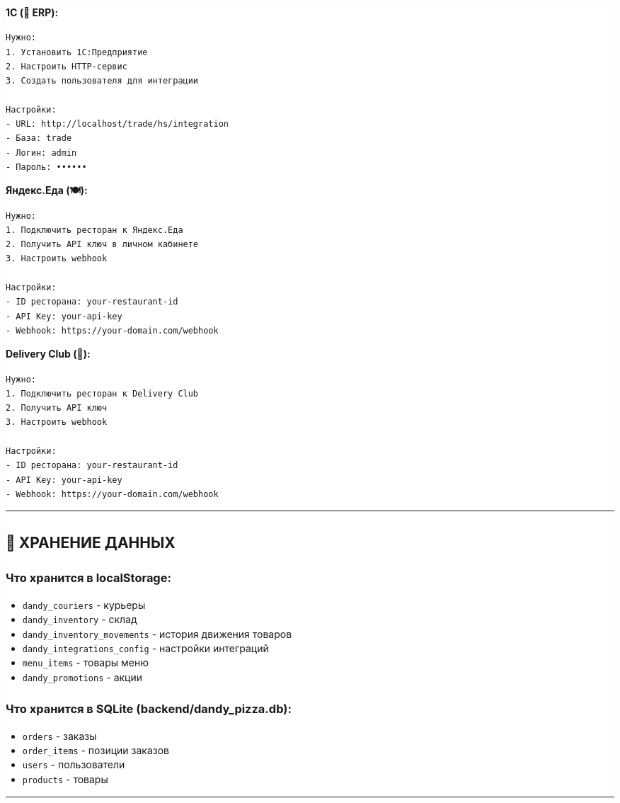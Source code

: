 **1С (💼 ERP):**
```
Нужно:
1. Установить 1С:Предприятие
2. Настроить HTTP-сервис
3. Создать пользователя для интеграции

Настройки:
- URL: http://localhost/trade/hs/integration
- База: trade
- Логин: admin
- Пароль: ••••••
```

**Яндекс.Еда (🍽️):**
```
Нужно:
1. Подключить ресторан к Яндекс.Еда
2. Получить API ключ в личном кабинете
3. Настроить webhook

Настройки:
- ID ресторана: your-restaurant-id
- API Key: your-api-key
- Webhook: https://your-domain.com/webhook
```

**Delivery Club (🎯):**
```
Нужно:
1. Подключить ресторан к Delivery Club
2. Получить API ключ
3. Настроить webhook

Настройки:
- ID ресторана: your-restaurant-id
- API Key: your-api-key
- Webhook: https://your-domain.com/webhook
```

---

## 💾 ХРАНЕНИЕ ДАННЫХ

### Что хранится в localStorage:
- `dandy_couriers` - курьеры
- `dandy_inventory` - склад
- `dandy_inventory_movements` - история движения товаров
- `dandy_integrations_config` - настройки интеграций
- `menu_items` - товары меню
- `dandy_promotions` - акции

### Что хранится в SQLite (backend/dandy_pizza.db):
- `orders` - заказы
- `order_items` - позиции заказов
- `users` - пользователи
- `products` - товары

---